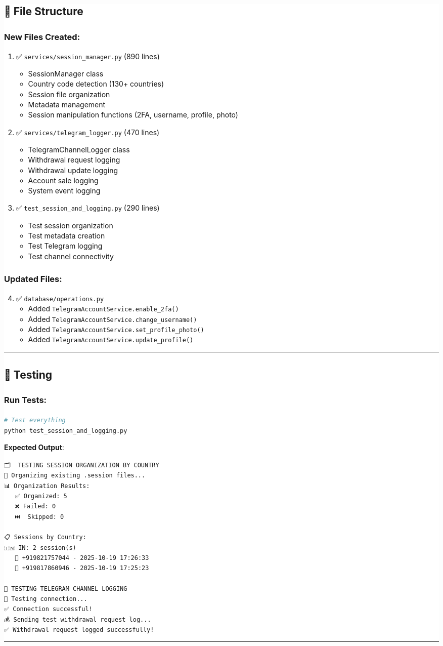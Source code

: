 ## 📁 **File Structure**

### **New Files Created**:
1. ✅ `services/session_manager.py` (890 lines)
   - SessionManager class
   - Country code detection (130+ countries)
   - Session file organization
   - Metadata management
   - Session manipulation functions (2FA, username, profile, photo)

2. ✅ `services/telegram_logger.py` (470 lines)
   - TelegramChannelLogger class
   - Withdrawal request logging
   - Withdrawal update logging
   - Account sale logging
   - System event logging

3. ✅ `test_session_and_logging.py` (290 lines)
   - Test session organization
   - Test metadata creation
   - Test Telegram logging
   - Test channel connectivity

### **Updated Files**:
4. ✅ `database/operations.py`
   - Added `TelegramAccountService.enable_2fa()`
   - Added `TelegramAccountService.change_username()`
   - Added `TelegramAccountService.set_profile_photo()`
   - Added `TelegramAccountService.update_profile()`

---

## 🧪 **Testing**

### **Run Tests**:
```bash
# Test everything
python test_session_and_logging.py
```

**Expected Output**:
```
🗂️  TESTING SESSION ORGANIZATION BY COUNTRY
📁 Organizing existing .session files...
📊 Organization Results:
   ✅ Organized: 5
   ❌ Failed: 0
   ⏭️  Skipped: 0

📋 Sessions by Country:
🇮🇳 IN: 2 session(s)
   📱 +919821757044 - 2025-10-19 17:26:33
   📱 +919817860946 - 2025-10-19 17:25:23

📡 TESTING TELEGRAM CHANNEL LOGGING
🔌 Testing connection...
✅ Connection successful!
💰 Sending test withdrawal request log...
✅ Withdrawal request logged successfully!
```

---
